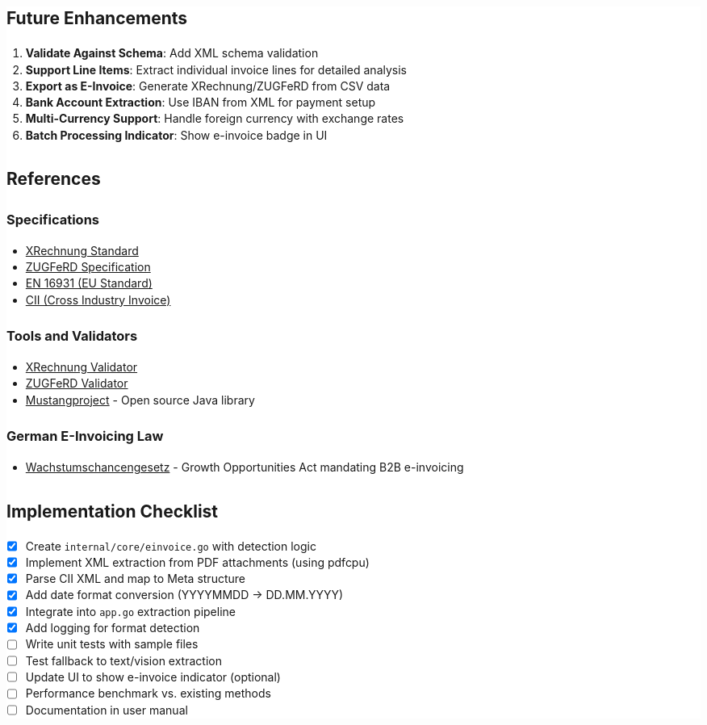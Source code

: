 ## Future Enhancements

1. **Validate Against Schema**: Add XML schema validation
2. **Support Line Items**: Extract individual invoice lines for detailed analysis
3. **Export as E-Invoice**: Generate XRechnung/ZUGFeRD from CSV data
4. **Bank Account Extraction**: Use IBAN from XML for payment setup
5. **Multi-Currency Support**: Handle foreign currency with exchange rates
6. **Batch Processing Indicator**: Show e-invoice badge in UI

## References

### Specifications
- [XRechnung Standard](https://www.xrechnung.de/)
- [ZUGFeRD Specification](https://www.ferd-net.de/standards/)
- [EN 16931 (EU Standard)](https://ec.europa.eu/digital-building-blocks/wikis/display/DIGITAL/Obtaining+a+copy+of+the+European+standard+on+eInvoicing)
- [CII (Cross Industry Invoice)](https://unece.org/trade/uncefact/xml-schemas)

### Tools and Validators
- [XRechnung Validator](https://www.itzbund.de/SharedDocs/Downloads/DE/E-Rechnung/KoSIT/xrechnung-testsuite.html)
- [ZUGFeRD Validator](https://www.ferd-net.de/front_content.php?idcat=231&lang=2)
- [Mustangproject](https://www.mustangproject.org/) - Open source Java library

### German E-Invoicing Law
- [Wachstumschancengesetz](https://www.bundesfinanzministerium.de/Content/DE/Gesetzestexte/Gesetze_Gesetzesvorhaben/Abteilungen/Abteilung_IV/20_Legislaturperiode/2023-08-30-Wachstumschancengesetz/0-Gesetz.html) - Growth Opportunities Act mandating B2B e-invoicing

## Implementation Checklist

- [x] Create `internal/core/einvoice.go` with detection logic
- [x] Implement XML extraction from PDF attachments (using pdfcpu)
- [x] Parse CII XML and map to Meta structure
- [x] Add date format conversion (YYYYMMDD → DD.MM.YYYY)
- [x] Integrate into `app.go` extraction pipeline
- [x] Add logging for format detection
- [ ] Write unit tests with sample files
- [ ] Test fallback to text/vision extraction
- [ ] Update UI to show e-invoice indicator (optional)
- [ ] Performance benchmark vs. existing methods
- [ ] Documentation in user manual
